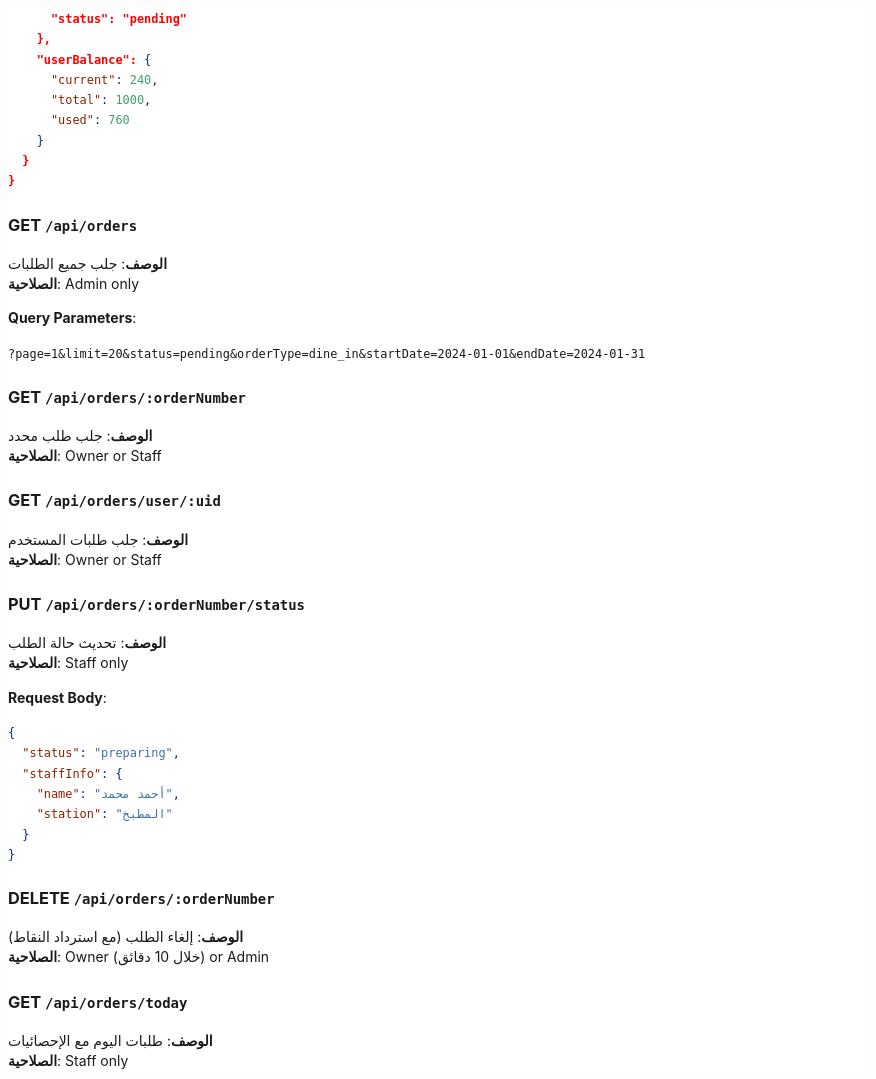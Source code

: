 ```json
      "status": "pending"
    },
    "userBalance": {
      "current": 240,
      "total": 1000,
      "used": 760
    }
  }
}
```

### GET `/api/orders`
**الوصف**: جلب جميع الطلبات  
**الصلاحية**: Admin only  

**Query Parameters**:
```
?page=1&limit=20&status=pending&orderType=dine_in&startDate=2024-01-01&endDate=2024-01-31
```

### GET `/api/orders/:orderNumber`
**الوصف**: جلب طلب محدد  
**الصلاحية**: Owner or Staff  

### GET `/api/orders/user/:uid`
**الوصف**: جلب طلبات المستخدم  
**الصلاحية**: Owner or Staff  

### PUT `/api/orders/:orderNumber/status`
**الوصف**: تحديث حالة الطلب  
**الصلاحية**: Staff only  

**Request Body**:
```json
{
  "status": "preparing",
  "staffInfo": {
    "name": "أحمد محمد",
    "station": "المطبخ"
  }
}
```

### DELETE `/api/orders/:orderNumber`
**الوصف**: إلغاء الطلب (مع استرداد النقاط)  
**الصلاحية**: Owner (خلال 10 دقائق) or Admin  

### GET `/api/orders/today`
**الوصف**: طلبات اليوم مع الإحصائيات  
**الصلاحية**: Staff only  
